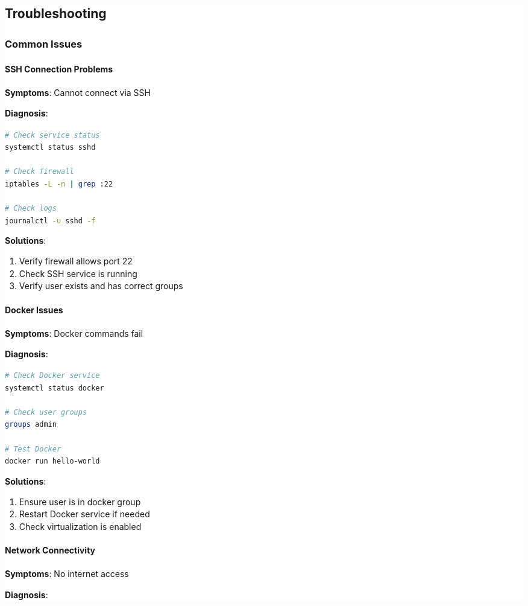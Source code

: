 
## Troubleshooting

### Common Issues

#### SSH Connection Problems

**Symptoms**: Cannot connect via SSH

**Diagnosis**:

```bash
# Check service status
systemctl status sshd

# Check firewall
iptables -L -n | grep :22

# Check logs
journalctl -u sshd -f
```

**Solutions**:

1. Verify firewall allows port 22
2. Check SSH service is running
3. Verify user exists and has correct groups

#### Docker Issues

**Symptoms**: Docker commands fail

**Diagnosis**:

```bash
# Check Docker service
systemctl status docker

# Check user groups
groups admin

# Test Docker
docker run hello-world
```

**Solutions**:

1. Ensure user is in docker group
2. Restart Docker service if needed
3. Check virtualization is enabled

#### Network Connectivity

**Symptoms**: No internet access

**Diagnosis**:
